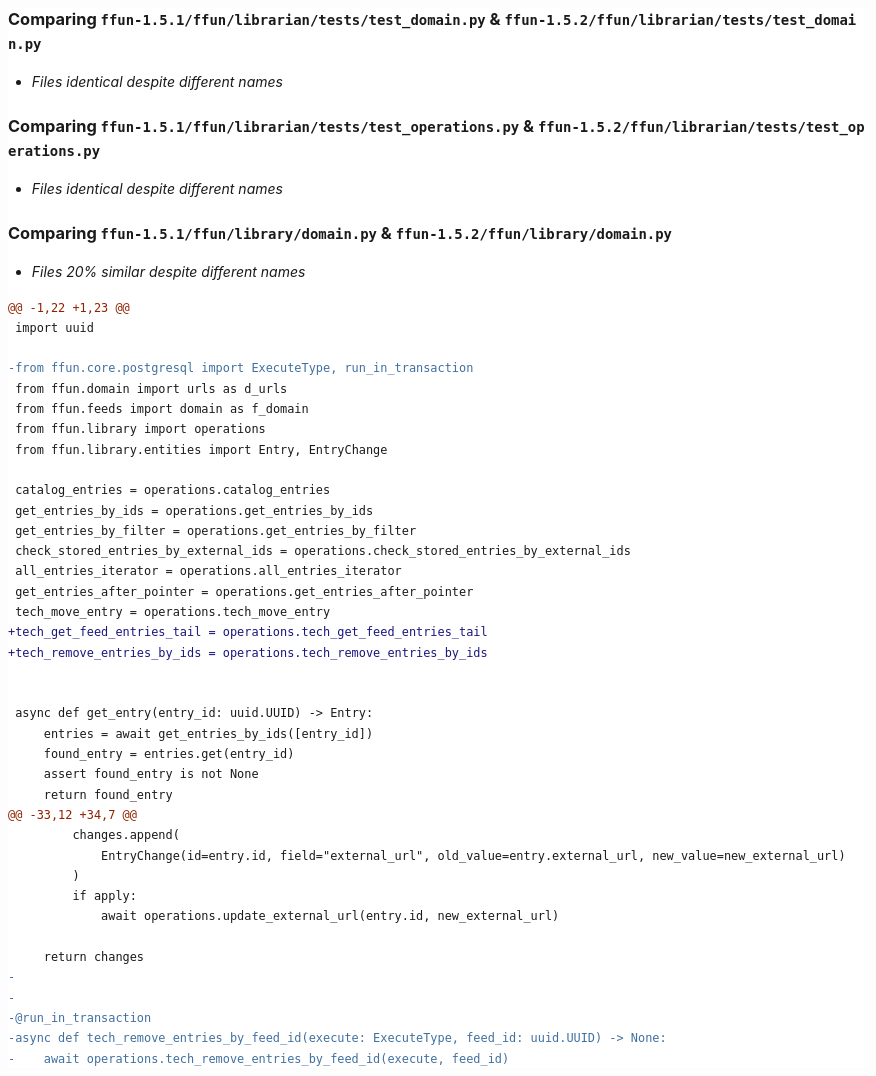 ### Comparing `ffun-1.5.1/ffun/librarian/tests/test_domain.py` & `ffun-1.5.2/ffun/librarian/tests/test_domain.py`

 * *Files identical despite different names*

### Comparing `ffun-1.5.1/ffun/librarian/tests/test_operations.py` & `ffun-1.5.2/ffun/librarian/tests/test_operations.py`

 * *Files identical despite different names*

### Comparing `ffun-1.5.1/ffun/library/domain.py` & `ffun-1.5.2/ffun/library/domain.py`

 * *Files 20% similar despite different names*

```diff
@@ -1,22 +1,23 @@
 import uuid
 
-from ffun.core.postgresql import ExecuteType, run_in_transaction
 from ffun.domain import urls as d_urls
 from ffun.feeds import domain as f_domain
 from ffun.library import operations
 from ffun.library.entities import Entry, EntryChange
 
 catalog_entries = operations.catalog_entries
 get_entries_by_ids = operations.get_entries_by_ids
 get_entries_by_filter = operations.get_entries_by_filter
 check_stored_entries_by_external_ids = operations.check_stored_entries_by_external_ids
 all_entries_iterator = operations.all_entries_iterator
 get_entries_after_pointer = operations.get_entries_after_pointer
 tech_move_entry = operations.tech_move_entry
+tech_get_feed_entries_tail = operations.tech_get_feed_entries_tail
+tech_remove_entries_by_ids = operations.tech_remove_entries_by_ids
 
 
 async def get_entry(entry_id: uuid.UUID) -> Entry:
     entries = await get_entries_by_ids([entry_id])
     found_entry = entries.get(entry_id)
     assert found_entry is not None
     return found_entry
@@ -33,12 +34,7 @@
         changes.append(
             EntryChange(id=entry.id, field="external_url", old_value=entry.external_url, new_value=new_external_url)
         )
         if apply:
             await operations.update_external_url(entry.id, new_external_url)
 
     return changes
-
-
-@run_in_transaction
-async def tech_remove_entries_by_feed_id(execute: ExecuteType, feed_id: uuid.UUID) -> None:
-    await operations.tech_remove_entries_by_feed_id(execute, feed_id)
```
